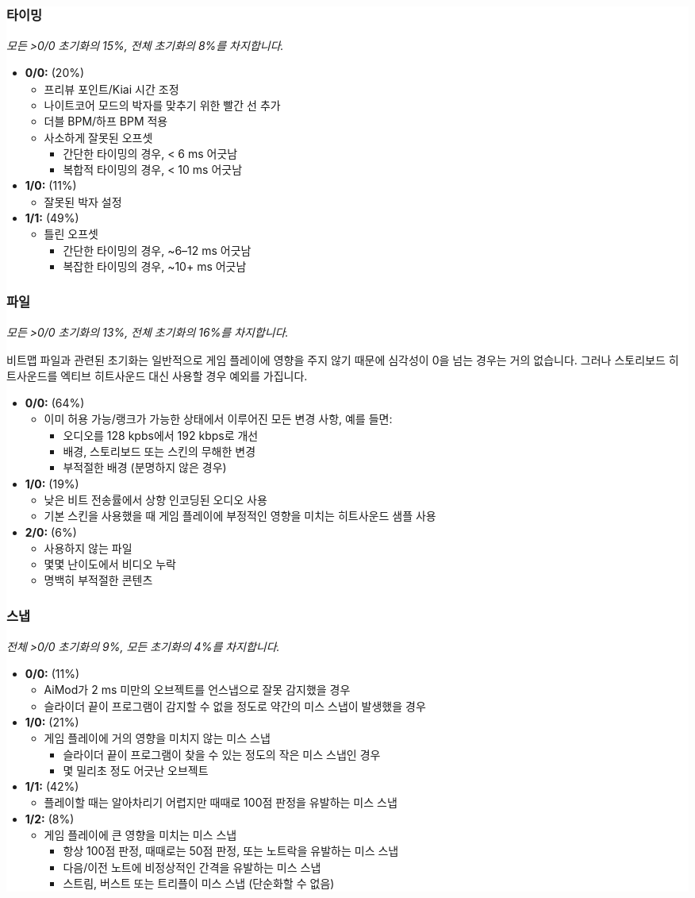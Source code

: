 ### 타이밍

*모든 >0/0 초기화의 15%, 전체 초기화의 8%를 차지합니다.*

- **0/0:** (20%)
  - 프리뷰 포인트/Kiai 시간 조정
  - 나이트코어 모드의 박자를 맞추기 위한 빨간 선 추가
  - 더블 BPM/하프 BPM 적용
  - 사소하게 잘못된 오프셋
    - 간단한 타이밍의 경우, < 6 ms 어긋남
    - 복합적 타이밍의 경우, < 10 ms 어긋남
- **1/0:** (11%)
  - 잘못된 박자 설정
- **1/1:** (49%)
  - 틀린 오프셋
    - 간단한 타이밍의 경우, ~6–12 ms 어긋남
    - 복잡한 타이밍의 경우, ~10+ ms 어긋남

### 파일

*모든 >0/0 초기화의 13%, 전체 초기화의 16%를 차지합니다.*

비트맵 파일과 관련된 초기화는 일반적으로 게임 플레이에 영향을 주지 않기 때문에 심각성이 0을 넘는 경우는 거의 없습니다. 그러나 스토리보드 히트사운드를 엑티브 히트사운드 대신 사용할 경우 예외를 가집니다.

- **0/0:** (64%)
  - 이미 허용 가능/랭크가 가능한 상태에서 이루어진 모든 변경 사항, 예를 들면:
    - 오디오를 128 kpbs에서 192 kbps로 개선
    - 배경, 스토리보드 또는 스킨의 무해한 변경
    - 부적절한 배경 (분명하지 않은 경우)
- **1/0:** (19%)
  - 낮은 비트 전송률에서 상향 인코딩된 오디오 사용
  - 기본 스킨을 사용했을 때 게임 플레이에 부정적인 영향을 미치는 히트사운드 샘플 사용
- **2/0:** (6%)
  - 사용하지 않는 파일
  - 몇몇 난이도에서 비디오 누락
  - 명백히 부적절한 콘텐츠

### 스냅

*전체 >0/0 초기화의 9%, 모든 초기화의 4%를 차지합니다.*

- **0/0:** (11%)
  - AiMod가 2 ms 미만의 오브젝트를 언스냅으로 잘못 감지했을 경우
  - 슬라이더 끝이 프로그램이 감지할 수 없을 정도로 약간의 미스 스냅이 발생했을 경우
- **1/0:** (21%)
  - 게임 플레이에 거의 영향을 미치지 않는 미스 스냅
    - 슬라이더 끝이 프로그램이 찾을 수 있는 정도의 작은 미스 스냅인 경우
    - 몇 밀리초 정도 어긋난 오브젝트
- **1/1:** (42%)
  - 플레이할 때는 알아차리기 어렵지만 때때로 100점 판정을 유발하는 미스 스냅
- **1/2:** (8%)
  - 게임 플레이에 큰 영향을 미치는 미스 스냅
    - 항상 100점 판정, 때때로는 50점 판정, 또는 노트락을 유발하는 미스 스냅
    - 다음/이전 노트에 비정상적인 간격을 유발하는 미스 스냅
    - 스트림, 버스트 또는 트리플이 미스 스냅 (단순화할 수 없음)

